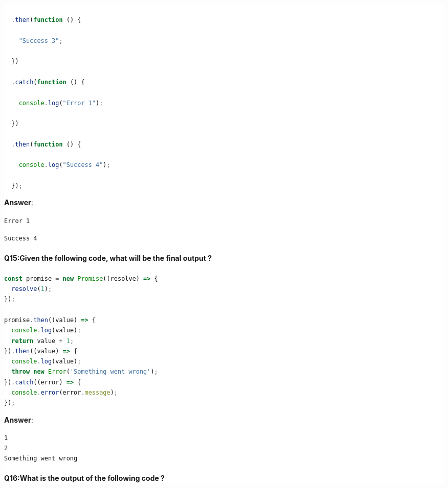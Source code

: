```js

  .then(function () {

    "Success 3";

  })

  .catch(function () {

    console.log("Error 1");

  })

  .then(function () {

    console.log("Success 4");

  });
```

**Answer**:

`Error 1`

`Success 4`

#### Q15:Given the following code, what will be the final output ? 

```js
const promise = new Promise((resolve) => {
  resolve(1);
});

promise.then((value) => {
  console.log(value);
  return value + 1;
}).then((value) => {
  console.log(value);
  throw new Error('Something went wrong');
}).catch((error) => {
  console.error(error.message);
});
```

**Answer**:

```
1
2
Something went wrong
```

#### Q16:What is the output of the following code ? 
